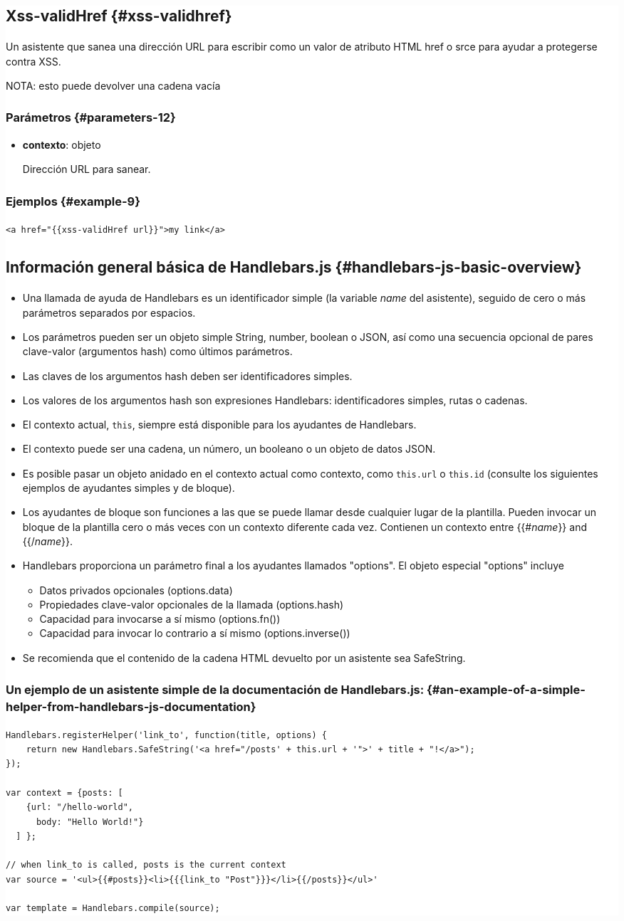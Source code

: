 ## Xss-validHref {#xss-validhref}

Un asistente que sanea una dirección URL para escribir como un valor de atributo HTML href o srce para ayudar a protegerse contra XSS.

NOTA: esto puede devolver una cadena vacía

### Parámetros {#parameters-12}

* **contexto**: objeto

   Dirección URL para sanear.

### Ejemplos {#example-9}

```
<a href="{{xss-validHref url}}">my link</a>
```

## Información general básica de Handlebars.js {#handlebars-js-basic-overview}

* Una llamada de ayuda de Handlebars es un identificador simple (la variable *name* del asistente), seguido de cero o más parámetros separados por espacios.
* Los parámetros pueden ser un objeto simple String, number, boolean o JSON, así como una secuencia opcional de pares clave-valor (argumentos hash) como últimos parámetros.
* Las claves de los argumentos hash deben ser identificadores simples.
* Los valores de los argumentos hash son expresiones Handlebars: identificadores simples, rutas o cadenas.
* El contexto actual, `this`, siempre está disponible para los ayudantes de Handlebars.
* El contexto puede ser una cadena, un número, un booleano o un objeto de datos JSON.
* Es posible pasar un objeto anidado en el contexto actual como contexto, como `this.url` o `this.id` (consulte los siguientes ejemplos de ayudantes simples y de bloque).

* Los ayudantes de bloque son funciones a las que se puede llamar desde cualquier lugar de la plantilla. Pueden invocar un bloque de la plantilla cero o más veces con un contexto diferente cada vez. Contienen un contexto entre {{#*name*}} and {{/*name*}}.

* Handlebars proporciona un parámetro final a los ayudantes llamados &quot;options&quot;. El objeto especial &quot;options&quot; incluye

   * Datos privados opcionales (options.data)
   * Propiedades clave-valor opcionales de la llamada (options.hash)
   * Capacidad para invocarse a sí mismo (options.fn())
   * Capacidad para invocar lo contrario a sí mismo (options.inverse())

* Se recomienda que el contenido de la cadena HTML devuelto por un asistente sea SafeString.

### Un ejemplo de un asistente simple de la documentación de Handlebars.js: {#an-example-of-a-simple-helper-from-handlebars-js-documentation}

```
Handlebars.registerHelper('link_to', function(title, options) {
    return new Handlebars.SafeString('<a href="/posts' + this.url + '">' + title + "!</a>");
});

var context = {posts: [
    {url: "/hello-world",
      body: "Hello World!"}
  ] };

// when link_to is called, posts is the current context
var source = '<ul>{{#posts}}<li>{{{link_to "Post"}}}</li>{{/posts}}</ul>'

var template = Handlebars.compile(source);

```